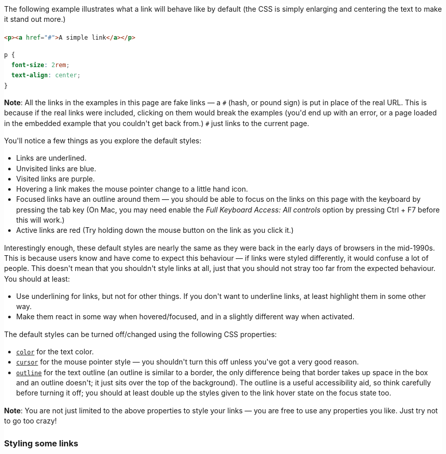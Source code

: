 

The following example illustrates what a link will behave like by default (the CSS is simply enlarging and centering the text to make it stand out more.)

```html
<p><a href="#">A simple link</a></p>

```

```css
p {
  font-size: 2rem;
  text-align: center;
}
```

**Note**: All the links in the examples in this page are fake links — a `#` (hash, or pound sign) is put in place of the real URL. This is because if the real links were included, clicking on them would break the examples (you'd end up with an error, or a page loaded in the embedded example that you couldn't get back from.) `#` just links to the current page.

You'll notice a few things as you explore the default styles:

- Links are underlined.
- Unvisited links are blue.
- Visited links are purple.
- Hovering a link makes the mouse pointer change to a little hand icon.
- Focused links have an outline around them — you should be able to focus on the links on this page with the keyboard by pressing the tab key (On Mac, you may need enable the *Full Keyboard Access: All controls* option by pressing Ctrl + F7 before this will work.)
- Active links are red (Try holding down the mouse button on the link as you click it.)

Interestingly enough, these default styles are nearly the same as they were back in the early days of browsers in the mid-1990s. This is because users know and have come to expect this behaviour — if links were styled differently, it would confuse a lot of people. This doesn't mean that you shouldn't style links at all, just that you should not stray too far from the expected behaviour. You should at least:

- Use underlining for links, but not for other things. If you don't want to underline links, at least highlight them in some other way.
- Make them react in some way when hovered/focused, and in a slightly different way when activated.

The default styles can be turned off/changed using the following CSS properties:

- [`color`](https://developer.mozilla.org/en-US/docs/Web/CSS/color) for the text color.
- [`cursor`](https://developer.mozilla.org/en-US/docs/Web/CSS/cursor) for the mouse pointer style — you shouldn't turn this off unless you've got a very good reason.
- [`outline`](https://developer.mozilla.org/en-US/docs/Web/CSS/outline) for the text outline (an outline is similar to a border, the only difference being that border takes up space in the box and an outline doesn't; it just sits over the top of the background). The outline is a useful accessibility aid, so think carefully before turning it off; you should at least double up the styles given to the link hover state on the focus state too.

**Note**: You are not just limited to the above properties to style your links — you are free to use any properties you like. Just try not to go too crazy!

### Styling some links

